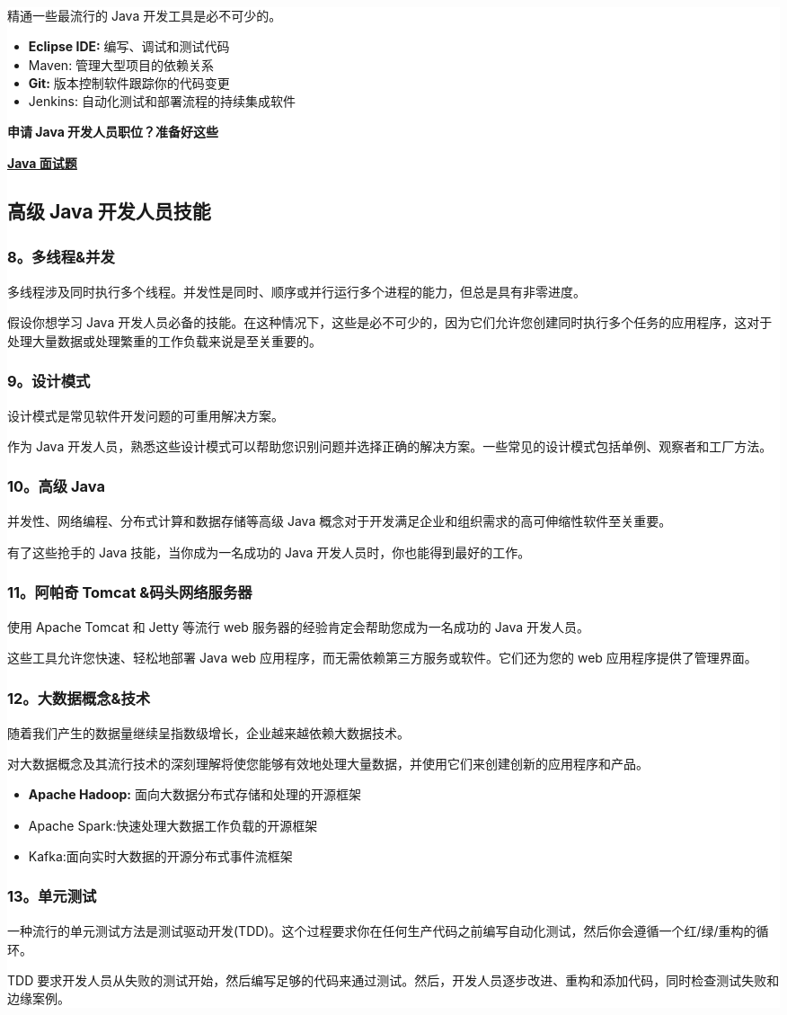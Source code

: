 精通一些最流行的 Java 开发工具是必不可少的。

*   **Eclipse IDE:** 编写、调试和测试代码
*   Maven: 管理大型项目的依赖关系
*   **Git:** 版本控制软件跟踪你的代码变更
*   Jenkins: 自动化测试和部署流程的持续集成软件

**申请 Java 开发人员职位？准备好这些**

**[Java 面试题](https://hackr.io/blog/java-interview-questions)**

## **高级 Java 开发人员技能**

### **8。多线程&并发**

多线程涉及同时执行多个线程。并发性是同时、顺序或并行运行多个进程的能力，但总是具有非零进度。

假设你想学习 Java 开发人员必备的技能。在这种情况下，这些是必不可少的，因为它们允许您创建同时执行多个任务的应用程序，这对于处理大量数据或处理繁重的工作负载来说是至关重要的。

### **9。设计模式**

设计模式是常见软件开发问题的可重用解决方案。

作为 Java 开发人员，熟悉这些设计模式可以帮助您识别问题并选择正确的解决方案。一些常见的设计模式包括单例、观察者和工厂方法。

### 10。高级 Java

并发性、网络编程、分布式计算和数据存储等高级 Java 概念对于开发满足企业和组织需求的高可伸缩性软件至关重要。

有了这些抢手的 Java 技能，当你成为一名成功的 Java 开发人员时，你也能得到最好的工作。

### **11。阿帕奇 Tomcat &码头网络服务器**

使用 Apache Tomcat 和 Jetty 等流行 web 服务器的经验肯定会帮助您成为一名成功的 Java 开发人员。

这些工具允许您快速、轻松地部署 Java web 应用程序，而无需依赖第三方服务或软件。它们还为您的 web 应用程序提供了管理界面。

### **12。大数据概念&技术**

随着我们产生的数据量继续呈指数级增长，企业越来越依赖大数据技术。

对大数据概念及其流行技术的深刻理解将使您能够有效地处理大量数据，并使用它们来创建创新的应用程序和产品。

*   **Apache Hadoop:** 面向大数据分布式存储和处理的开源框架

*   Apache Spark:快速处理大数据工作负载的开源框架

*   Kafka:面向实时大数据的开源分布式事件流框架

### 13。单元测试

一种流行的单元测试方法是测试驱动开发(TDD)。这个过程要求你在任何生产代码之前编写自动化测试，然后你会遵循一个红/绿/重构的循环。

TDD 要求开发人员从失败的测试开始，然后编写足够的代码来通过测试。然后，开发人员逐步改进、重构和添加代码，同时检查测试失败和边缘案例。
